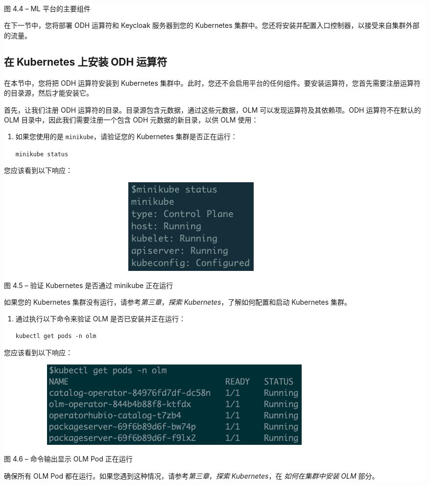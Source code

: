 图 4.4 – ML 平台的主要组件

在下一节中，您将部署 ODH 运算符和 Keycloak 服务器到您的 Kubernetes 集群中。您还将安装并配置入口控制器，以接受来自集群外部的流量。

## 在 Kubernetes 上安装 ODH 运算符

在本节中，您将把 ODH 运算符安装到 Kubernetes 集群中。此时，您还不会启用平台的任何组件。要安装运算符，您首先需要注册运算符的目录源，然后才能安装它。

首先，让我们注册 ODH 运算符的目录。目录源包含元数据，通过这些元数据，OLM 可以发现运算符及其依赖项。ODH 运算符不在默认的 OLM 目录中，因此我们需要注册一个包含 ODH 元数据的新目录，以供 OLM 使用：

1.  如果您使用的是 `minikube`，请验证您的 Kubernetes 集群是否正在运行：

    ```
    minikube status
    ```

您应该看到以下响应：

![图 4.5 – 验证 Kubernetes 是否通过 minikube 正在运行](img/B18332_04_005.jpg)

图 4.5 – 验证 Kubernetes 是否通过 minikube 正在运行

如果您的 Kubernetes 集群没有运行，请参考*第三章*，*探索 Kubernetes*，了解如何配置和启动 Kubernetes 集群。

1.  通过执行以下命令来验证 OLM 是否已安装并正在运行：

    ```
    kubectl get pods -n olm
    ```

您应该看到以下响应：

![图 4.6 – 命令输出显示 OLM Pod 正在运行](img/B18332_04_006.jpg)

图 4.6 – 命令输出显示 OLM Pod 正在运行

确保所有 OLM Pod 都在运行。如果您遇到这种情况，请参考*第三章*，*探索 Kubernetes*，在 *如何在集群中安装 OLM* 部分。
